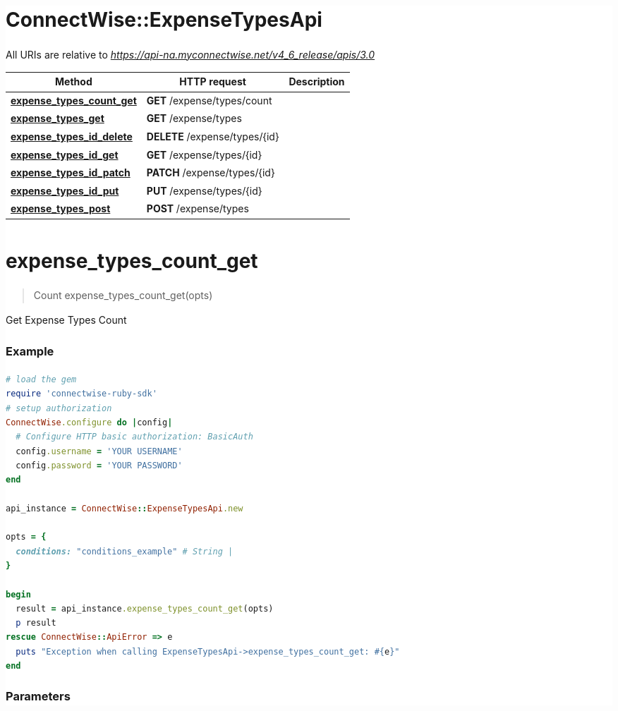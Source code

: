 # ConnectWise::ExpenseTypesApi

All URIs are relative to *https://api-na.myconnectwise.net/v4_6_release/apis/3.0*

Method | HTTP request | Description
------------- | ------------- | -------------
[**expense_types_count_get**](ExpenseTypesApi.md#expense_types_count_get) | **GET** /expense/types/count | 
[**expense_types_get**](ExpenseTypesApi.md#expense_types_get) | **GET** /expense/types | 
[**expense_types_id_delete**](ExpenseTypesApi.md#expense_types_id_delete) | **DELETE** /expense/types/{id} | 
[**expense_types_id_get**](ExpenseTypesApi.md#expense_types_id_get) | **GET** /expense/types/{id} | 
[**expense_types_id_patch**](ExpenseTypesApi.md#expense_types_id_patch) | **PATCH** /expense/types/{id} | 
[**expense_types_id_put**](ExpenseTypesApi.md#expense_types_id_put) | **PUT** /expense/types/{id} | 
[**expense_types_post**](ExpenseTypesApi.md#expense_types_post) | **POST** /expense/types | 


# **expense_types_count_get**
> Count expense_types_count_get(opts)



Get Expense Types Count

### Example
```ruby
# load the gem
require 'connectwise-ruby-sdk'
# setup authorization
ConnectWise.configure do |config|
  # Configure HTTP basic authorization: BasicAuth
  config.username = 'YOUR USERNAME'
  config.password = 'YOUR PASSWORD'
end

api_instance = ConnectWise::ExpenseTypesApi.new

opts = { 
  conditions: "conditions_example" # String | 
}

begin
  result = api_instance.expense_types_count_get(opts)
  p result
rescue ConnectWise::ApiError => e
  puts "Exception when calling ExpenseTypesApi->expense_types_count_get: #{e}"
end
```

### Parameters
